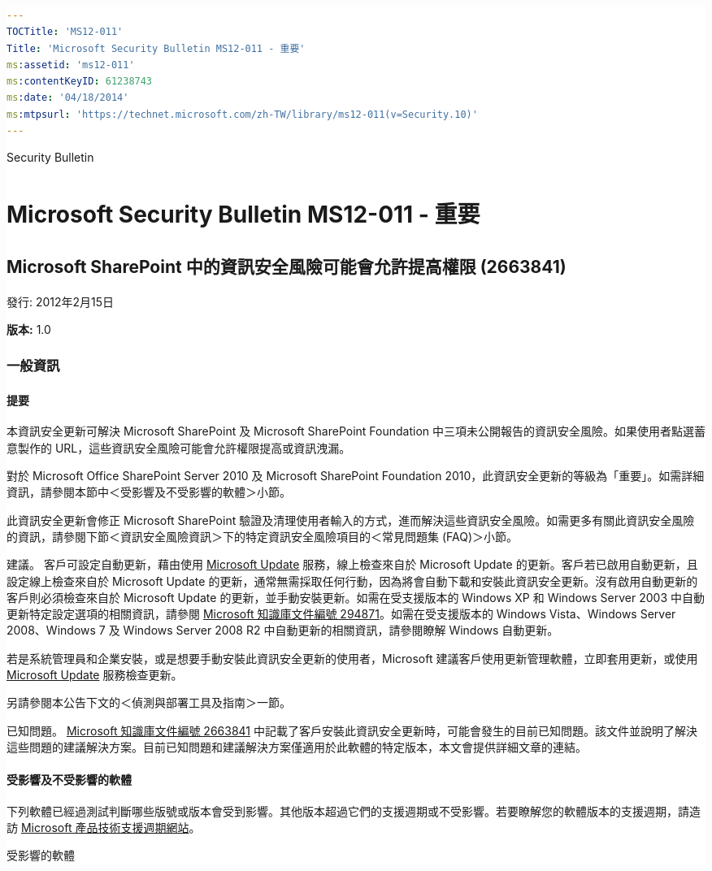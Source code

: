 ```yaml
---
TOCTitle: 'MS12-011'
Title: 'Microsoft Security Bulletin MS12-011 - 重要'
ms:assetid: 'ms12-011'
ms:contentKeyID: 61238743
ms:date: '04/18/2014'
ms:mtpsurl: 'https://technet.microsoft.com/zh-TW/library/ms12-011(v=Security.10)'
---
```


Security Bulletin

Microsoft Security Bulletin MS12-011 - 重要
===========================================

Microsoft SharePoint 中的資訊安全風險可能會允許提高權限 (2663841)
-----------------------------------------------------------------

發行: 2012年2月15日

**版本:** 1.0

### 一般資訊

#### 提要

本資訊安全更新可解決 Microsoft SharePoint 及 Microsoft SharePoint Foundation 中三項未公開報告的資訊安全風險。如果使用者點選蓄意製作的 URL，這些資訊安全風險可能會允許權限提高或資訊洩漏。

對於 Microsoft Office SharePoint Server 2010 及 Microsoft SharePoint Foundation 2010，此資訊安全更新的等級為「重要」。如需詳細資訊，請參閱本節中＜受影響及不受影響的軟體＞小節。

此資訊安全更新會修正 Microsoft SharePoint 驗證及清理使用者輸入的方式，進而解決這些資訊安全風險。如需更多有關此資訊安全風險的資訊，請參閱下節＜資訊安全風險資訊＞下的特定資訊安全風險項目的＜常見問題集 (FAQ)＞小節。

建議。 客戶可設定自動更新，藉由使用 [Microsoft Update](http://go.microsoft.com/fwlink/?linkid=40747) 服務，線上檢查來自於 Microsoft Update 的更新。客戶若已啟用自動更新，且設定線上檢查來自於 Microsoft Update 的更新，通常無需採取任何行動，因為將會自動下載和安裝此資訊安全更新。沒有啟用自動更新的客戶則必須檢查來自於 Microsoft Update 的更新，並手動安裝更新。如需在受支援版本的 Windows XP 和 Windows Server 2003 中自動更新特定設定選項的相關資訊，請參閱 [Microsoft 知識庫文件編號 294871](http://support.microsoft.com/kb/294871?ln=zh-tw)。如需在受支援版本的 Windows Vista、Windows Server 2008、Windows 7 及 Windows Server 2008 R2 中自動更新的相關資訊，請參閱瞭解 Windows 自動更新。

若是系統管理員和企業安裝，或是想要手動安裝此資訊安全更新的使用者，Microsoft 建議客戶使用更新管理軟體，立即套用更新，或使用 [Microsoft Update](http://go.microsoft.com/fwlink/?linkid=40747) 服務檢查更新。

另請參閱本公告下文的＜偵測與部署工具及指南＞一節。

已知問題。 [Microsoft 知識庫文件編號 2663841](http://support.microsoft.com/kb/2663841?ln=zh-tw) 中記載了客戶安裝此資訊安全更新時，可能會發生的目前已知問題。該文件並說明了解決這些問題的建議解決方案。目前已知問題和建議解決方案僅適用於此軟體的特定版本，本文會提供詳細文章的連結。

#### 受影響及不受影響的軟體

下列軟體已經過測試判斷哪些版號或版本會受到影響。其他版本超過它們的支援週期或不受影響。若要瞭解您的軟體版本的支援週期，請造訪 [Microsoft 產品技術支援週期網站](http://support.microsoft.com/default.aspx?scid=fh;%5bln%5d;lifecycle)。

受影響的軟體
